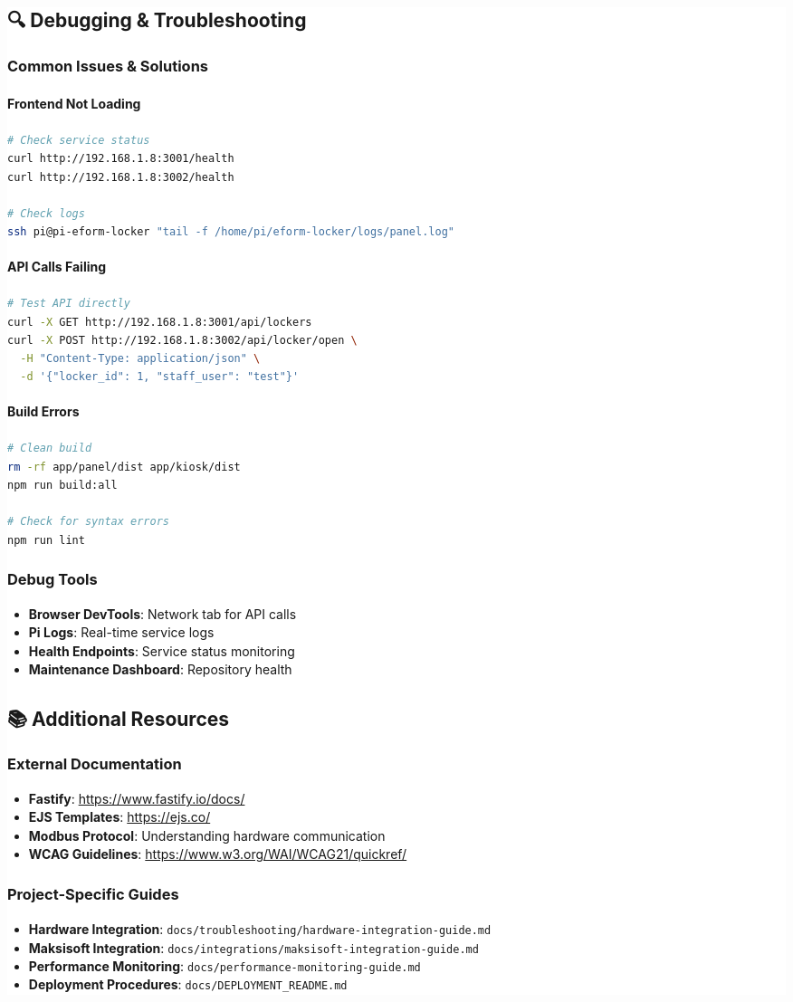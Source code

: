 ## 🔍 **Debugging & Troubleshooting**

### **Common Issues & Solutions**

#### **Frontend Not Loading**
```bash
# Check service status
curl http://192.168.1.8:3001/health
curl http://192.168.1.8:3002/health

# Check logs
ssh pi@pi-eform-locker "tail -f /home/pi/eform-locker/logs/panel.log"
```

#### **API Calls Failing**
```bash
# Test API directly
curl -X GET http://192.168.1.8:3001/api/lockers
curl -X POST http://192.168.1.8:3002/api/locker/open \
  -H "Content-Type: application/json" \
  -d '{"locker_id": 1, "staff_user": "test"}'
```

#### **Build Errors**
```bash
# Clean build
rm -rf app/panel/dist app/kiosk/dist
npm run build:all

# Check for syntax errors
npm run lint
```

### **Debug Tools**
- **Browser DevTools**: Network tab for API calls
- **Pi Logs**: Real-time service logs
- **Health Endpoints**: Service status monitoring
- **Maintenance Dashboard**: Repository health

## 📚 **Additional Resources**

### **External Documentation**
- **Fastify**: https://www.fastify.io/docs/
- **EJS Templates**: https://ejs.co/
- **Modbus Protocol**: Understanding hardware communication
- **WCAG Guidelines**: https://www.w3.org/WAI/WCAG21/quickref/

### **Project-Specific Guides**
- **Hardware Integration**: `docs/troubleshooting/hardware-integration-guide.md`
- **Maksisoft Integration**: `docs/integrations/maksisoft-integration-guide.md`
- **Performance Monitoring**: `docs/performance-monitoring-guide.md`
- **Deployment Procedures**: `docs/DEPLOYMENT_README.md`
